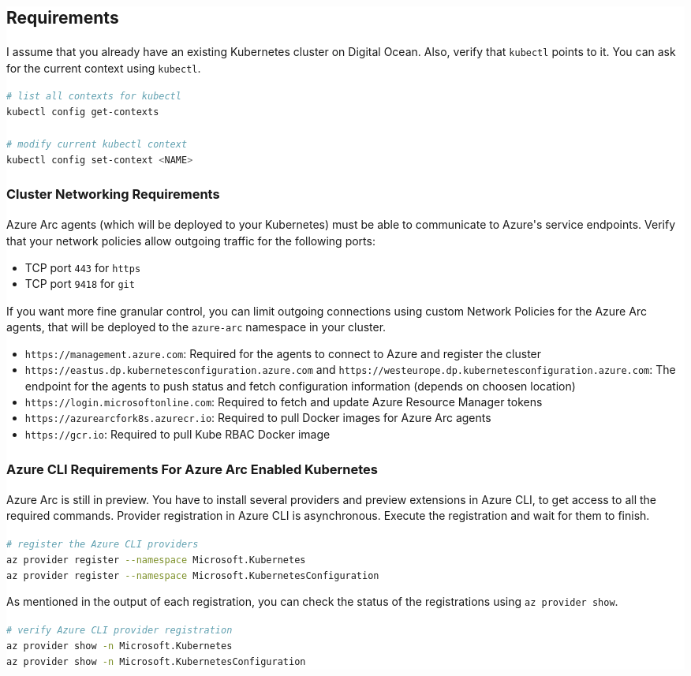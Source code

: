 ## Requirements

I assume that you already have an existing Kubernetes cluster on Digital Ocean. Also, verify that `kubectl` points to it. You can ask for the current context using `kubectl`.

```bash
# list all contexts for kubectl
kubectl config get-contexts

# modify current kubectl context
kubectl config set-context <NAME>

```

### Cluster Networking Requirements

Azure Arc agents (which will be deployed to your Kubernetes) must be able to communicate to Azure's service endpoints. Verify that your network policies allow outgoing traffic for the following ports:

- TCP port `443` for `https`
- TCP port `9418` for `git`

If you want more fine granular control, you can limit outgoing connections using custom Network Policies for the Azure Arc agents, that will be deployed to the `azure-arc` namespace in your cluster.

- `https://management.azure.com`: Required for the agents to connect to Azure and register the cluster
- `https://eastus.dp.kubernetesconfiguration.azure.com` and `https://westeurope.dp.kubernetesconfiguration.azure.com`:  The endpoint for the agents to push status and fetch configuration information (depends on choosen location)
- `https://login.microsoftonline.com`: Required to fetch and update Azure Resource Manager tokens
- `https://azurearcfork8s.azurecr.io`: Required to pull Docker images for Azure Arc agents
- `https://gcr.io`: Required to pull Kube RBAC Docker image

### Azure CLI Requirements For Azure Arc Enabled Kubernetes

Azure Arc is still in preview. You have to install several providers and preview extensions in Azure CLI, to get access to all the required commands. Provider registration in Azure CLI is asynchronous. Execute the registration and wait for them to finish.

```bash
# register the Azure CLI providers
az provider register --namespace Microsoft.Kubernetes
az provider register --namespace Microsoft.KubernetesConfiguration

```

As mentioned in the output of each registration, you can check the status of the registrations using  `az provider show`.

```bash
# verify Azure CLI provider registration
az provider show -n Microsoft.Kubernetes
az provider show -n Microsoft.KubernetesConfiguration

```
